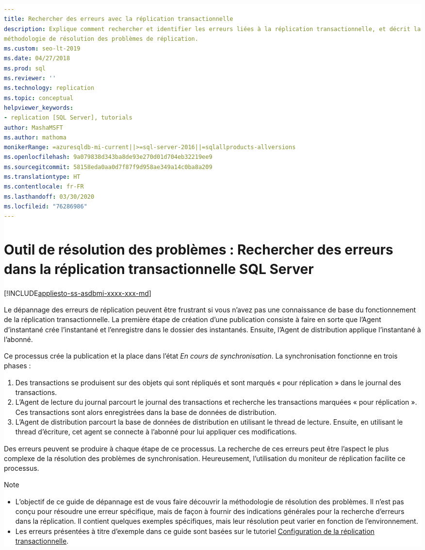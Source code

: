 ```yaml
---
title: Rechercher des erreurs avec la réplication transactionnelle
description: Explique comment rechercher et identifier les erreurs liées à la réplication transactionnelle, et décrit la méthodologie de résolution des problèmes de réplication.
ms.custom: seo-lt-2019
ms.date: 04/27/2018
ms.prod: sql
ms.reviewer: ''
ms.technology: replication
ms.topic: conceptual
helpviewer_keywords:
- replication [SQL Server], tutorials
author: MashaMSFT
ms.author: mathoma
monikerRange: =azuresqldb-mi-current||>=sql-server-2016||=sqlallproducts-allversions
ms.openlocfilehash: 9a079838d343ba8de93e270d01d704eb32219ee9
ms.sourcegitcommit: 58158eda0aa0d7f87f9d958ae349a14c0ba8a209
ms.translationtype: HT
ms.contentlocale: fr-FR
ms.lasthandoff: 03/30/2020
ms.locfileid: "76286986"
---
```

# <a name="troubleshooter-find-errors-with-sql-server-transactional-replication"></a>Outil de résolution des problèmes : Rechercher des erreurs dans la réplication transactionnelle SQL Server 
[!INCLUDE[appliesto-ss-asdbmi-xxxx-xxx-md](../../includes/appliesto-ss-asdbmi-xxxx-xxx-md.md)]

Le dépannage des erreurs de réplication peuvent être frustrant si vous n’avez pas une connaissance de base du fonctionnement de la réplication transactionnelle. La première étape de création d’une publication consiste à faire en sorte que l’Agent d’instantané crée l’instantané et l’enregistre dans le dossier des instantanés. Ensuite, l’Agent de distribution applique l’instantané à l’abonné. 

Ce processus crée la publication et la place dans l’état *En cours de synchronisation*. La synchronisation fonctionne en trois phases :
1. Des transactions se produisent sur des objets qui sont répliqués et sont marqués « pour réplication » dans le journal des transactions. 
2. L’Agent de lecture du journal parcourt le journal des transactions et recherche les transactions marquées « pour réplication ». Ces transactions sont alors enregistrées dans la base de données de distribution. 
3. L’Agent de distribution parcourt la base de données de distribution en utilisant le thread de lecture. Ensuite, en utilisant le thread d’écriture, cet agent se connecte à l’abonné pour lui appliquer ces modifications.

Des erreurs peuvent se produire à chaque étape de ce processus. La recherche de ces erreurs peut être l’aspect le plus complexe de la résolution des problèmes de synchronisation. Heureusement, l’utilisation du moniteur de réplication facilite ce processus. 

>[!NOTE]
> - L’objectif de ce guide de dépannage est de vous faire découvrir la méthodologie de résolution des problèmes. Il n’est pas conçu pour résoudre une erreur spécifique, mais de façon à fournir des indications générales pour la recherche d’erreurs dans la réplication. Il contient quelques exemples spécifiques, mais leur résolution peut varier en fonction de l’environnement. 
> - Les erreurs présentées à titre d’exemple dans ce guide sont basées sur le tutoriel [Configuration de la réplication transactionnelle](../../relational-databases/replication/tutorial-replicating-data-between-continuously-connected-servers.md).

